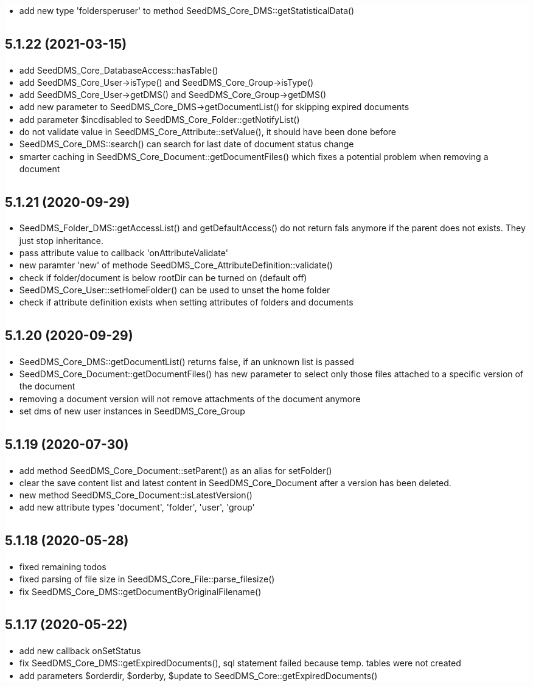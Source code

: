 - add new type 'foldersperuser' to method SeedDMS_Core_DMS::getStatisticalData()

5.1.22 (2021-03-15)
---------------------
- add SeedDMS_Core_DatabaseAccess::hasTable()
- add SeedDMS_Core_User->isType() and SeedDMS_Core_Group->isType()
- add SeedDMS_Core_User->getDMS() and SeedDMS_Core_Group->getDMS()
- add new parameter to SeedDMS_Core_DMS->getDocumentList() for skipping expired documents
- add parameter $incdisabled to SeedDMS_Core_Folder::getNotifyList()
- do not validate value in SeedDMS_Core_Attribute::setValue(), it should have been done before
- SeedDMS_Core_DMS::search() can search for last date of document status change
- smarter caching in SeedDMS_Core_Document::getDocumentFiles() which fixes a potential
  problem when removing a document

5.1.21 (2020-09-29)
---------------------
- SeedDMS_Folder_DMS::getAccessList() and getDefaultAccess() do not return fals anymore if the parent does not exists. They just stop inheritance.
- pass attribute value to callback 'onAttributeValidate'
- new paramter 'new' of methode SeedDMЅ_Core_AttributeDefinition::validate()
- check if folder/document is below rootDir can be turned on (default off)
- SeedDMS_Core_User::setHomeFolder() can be used to unset the home folder
- check if attribute definition exists when setting attributes of folders and documents

5.1.20 (2020-09-29)
---------------------
- SeedDMS_Core_DMS::getDocumentList() returns false, if an unknown list is passed
- SeedDMS_Core_Document::getDocumentFiles() has new parameter to select only those files attached to a specific version of the document
- removing a document version will not remove attachments of the document anymore
- set dms of new user instances in SeedDMS_Core_Group

5.1.19 (2020-07-30)
---------------------
- add method SeedDMS_Core_Document::setParent() as an alias for setFolder()
- clear the save content list and latest content in SeedDMS_Core_Document after
  a version has been deleted.
- new method SeedDMS_Core_Document::isLatestVersion()
- add new attribute types 'document', 'folder', 'user', 'group'

5.1.18 (2020-05-28)
---------------------
- fixed remaining todos
- fixed parsing of file size in SeedDMS_Core_File::parse_filesize()
- fix SeedDMS_Core_DMS::getDocumentByOriginalFilename()

5.1.17 (2020-05-22)
---------------------
- add new callback onSetStatus
- fix SeedDMS_Core_DMS::getExpiredDocuments(), sql statement failed because temp. tables were not created
- add parameters $orderdir, $orderby, $update to SeedDMS_Core::getExpiredDocuments()

